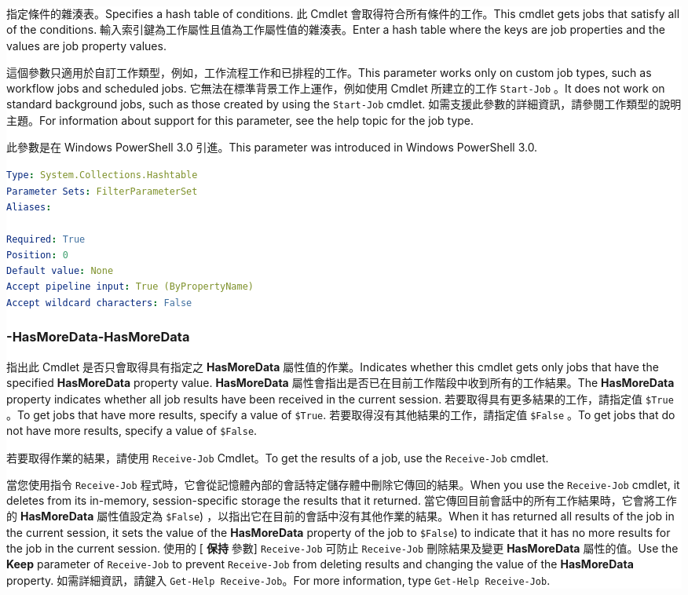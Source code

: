 <span data-ttu-id="6a109-252">指定條件的雜湊表。</span><span class="sxs-lookup"><span data-stu-id="6a109-252">Specifies a hash table of conditions.</span></span> <span data-ttu-id="6a109-253">此 Cmdlet 會取得符合所有條件的工作。</span><span class="sxs-lookup"><span data-stu-id="6a109-253">This cmdlet gets jobs that satisfy all of the conditions.</span></span>
<span data-ttu-id="6a109-254">輸入索引鍵為工作屬性且值為工作屬性值的雜湊表。</span><span class="sxs-lookup"><span data-stu-id="6a109-254">Enter a hash table where the keys are job properties and the values are job property values.</span></span>

<span data-ttu-id="6a109-255">這個參數只適用於自訂工作類型，例如，工作流程工作和已排程的工作。</span><span class="sxs-lookup"><span data-stu-id="6a109-255">This parameter works only on custom job types, such as workflow jobs and scheduled jobs.</span></span> <span data-ttu-id="6a109-256">它無法在標準背景工作上運作，例如使用 Cmdlet 所建立的工作 `Start-Job` 。</span><span class="sxs-lookup"><span data-stu-id="6a109-256">It does not work on standard background jobs, such as those created by using the `Start-Job` cmdlet.</span></span> <span data-ttu-id="6a109-257">如需支援此參數的詳細資訊，請參閱工作類型的說明主題。</span><span class="sxs-lookup"><span data-stu-id="6a109-257">For information about support for this parameter, see the help topic for the job type.</span></span>

<span data-ttu-id="6a109-258">此參數是在 Windows PowerShell 3.0 引進。</span><span class="sxs-lookup"><span data-stu-id="6a109-258">This parameter was introduced in Windows PowerShell 3.0.</span></span>

```yaml
Type: System.Collections.Hashtable
Parameter Sets: FilterParameterSet
Aliases:

Required: True
Position: 0
Default value: None
Accept pipeline input: True (ByPropertyName)
Accept wildcard characters: False
```

### <span data-ttu-id="6a109-259">-HasMoreData</span><span class="sxs-lookup"><span data-stu-id="6a109-259">-HasMoreData</span></span>

<span data-ttu-id="6a109-260">指出此 Cmdlet 是否只會取得具有指定之 **HasMoreData** 屬性值的作業。</span><span class="sxs-lookup"><span data-stu-id="6a109-260">Indicates whether this cmdlet gets only jobs that have the specified **HasMoreData** property value.</span></span>
<span data-ttu-id="6a109-261">**HasMoreData** 屬性會指出是否已在目前工作階段中收到所有的工作結果。</span><span class="sxs-lookup"><span data-stu-id="6a109-261">The **HasMoreData** property indicates whether all job results have been received in the current session.</span></span> <span data-ttu-id="6a109-262">若要取得具有更多結果的工作，請指定值 `$True` 。</span><span class="sxs-lookup"><span data-stu-id="6a109-262">To get jobs that have more results, specify a value of `$True`.</span></span> <span data-ttu-id="6a109-263">若要取得沒有其他結果的工作，請指定值 `$False` 。</span><span class="sxs-lookup"><span data-stu-id="6a109-263">To get jobs that do not have more results, specify a value of `$False`.</span></span>

<span data-ttu-id="6a109-264">若要取得作業的結果，請使用 `Receive-Job` Cmdlet。</span><span class="sxs-lookup"><span data-stu-id="6a109-264">To get the results of a job, use the `Receive-Job` cmdlet.</span></span>

<span data-ttu-id="6a109-265">當您使用指令 `Receive-Job` 程式時，它會從記憶體內部的會話特定儲存體中刪除它傳回的結果。</span><span class="sxs-lookup"><span data-stu-id="6a109-265">When you use the `Receive-Job` cmdlet, it deletes from its in-memory, session-specific storage the results that it returned.</span></span> <span data-ttu-id="6a109-266">當它傳回目前會話中的所有工作結果時，它會將工作的 **HasMoreData** 屬性值設定為 `$False`) ，以指出它在目前的會話中沒有其他作業的結果。</span><span class="sxs-lookup"><span data-stu-id="6a109-266">When it has returned all results of the job in the current session, it sets the value of the **HasMoreData** property of the job to `$False`) to indicate that it has no more results for the job in the current session.</span></span> <span data-ttu-id="6a109-267">使用的 [ **保持** 參數] `Receive-Job` 可防止 `Receive-Job` 刪除結果及變更 **HasMoreData** 屬性的值。</span><span class="sxs-lookup"><span data-stu-id="6a109-267">Use the **Keep** parameter of `Receive-Job` to prevent `Receive-Job` from deleting results and changing the value of the **HasMoreData** property.</span></span>
<span data-ttu-id="6a109-268">如需詳細資訊，請鍵入 `Get-Help Receive-Job`。</span><span class="sxs-lookup"><span data-stu-id="6a109-268">For more information, type `Get-Help Receive-Job`.</span></span>
